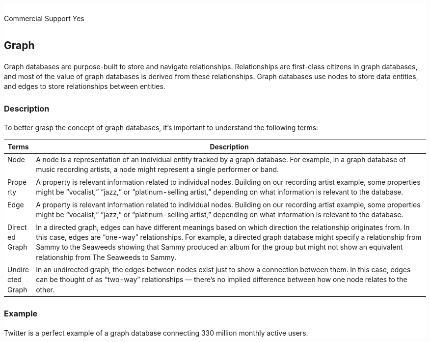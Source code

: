 <td></td>
</tr>
<tr>
<td><br>Commercial Support</td>
<td align="center"></td>
<td></td>
<td>Yes</td>
<td></td>
</tr>
</tbody>
</table><h2 id="graph">Graph</h2>
<p>Graph databases are purpose-built to store and navigate relationships. Relationships are first-class citizens in graph databases, and most of the value of graph databases is derived from these relationships. Graph databases use nodes to store data entities, and edges to store relationships between entities.</p>
<h3 id="description">Description</h3>
<p>To better grasp the concept of graph databases, it’s important to understand the following terms:</p>

<table>
<thead>
<tr>
<th>Terms</th>
<th>Description</th>
</tr>
</thead>
<tbody>
<tr>
<td>Node</td>
<td>A node is a representation of an individual entity tracked by a graph database. For example, in a graph database of music recording artists, a node might represent a single performer or band.</td>
</tr>
<tr>
<td>Property</td>
<td>A property is relevant information related to individual nodes. Building on our recording artist example, some properties might be “vocalist,” “jazz,” or “platinum-selling artist,” depending on what information is relevant to the database.</td>
</tr>
<tr>
<td>Edge</td>
<td>A property is relevant information related to individual nodes. Building on our recording artist example, some properties might be “vocalist,” “jazz,” or “platinum-selling artist,” depending on what information is relevant to the database.</td>
</tr>
<tr>
<td>Directed Graph</td>
<td>In a directed graph, edges can have different meanings based on which direction the relationship originates from. In this case, edges are “one-way” relationships. For example, a directed graph database might specify a relationship from Sammy to the Seaweeds showing that Sammy produced an album for the group but might not show an equivalent relationship from The Seaweeds to Sammy.</td>
</tr>
<tr>
<td>Undirected Graph</td>
<td>In an undirected graph, the edges between nodes exist just to show a connection between them. In this case, edges can be thought of as “two-way” relationships — there’s no implied difference between how one node relates to the other.</td>
</tr>
</tbody>
</table><h3 id="example">Example</h3>
<p>Twitter is a perfect example of a graph database connecting 330 million monthly active users.</p>